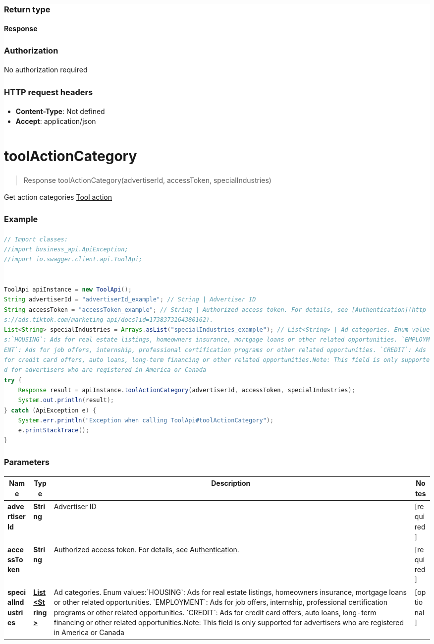 ### Return type

[**Response**](Response.md)

### Authorization

No authorization required

### HTTP request headers

 - **Content-Type**: Not defined
 - **Accept**: application/json

<a name="toolActionCategory"></a>
# **toolActionCategory**
> Response toolActionCategory(advertiserId, accessToken, specialIndustries)

Get action categories [Tool action](https://ads.tiktok.com/marketing_api/docs?id&#x3D;1737166752522241)

### Example
```java
// Import classes:
//import business_api.ApiException;
//import io.swagger.client.api.ToolApi;


ToolApi apiInstance = new ToolApi();
String advertiserId = "advertiserId_example"; // String | Advertiser ID
String accessToken = "accessToken_example"; // String | Authorized access token. For details, see [Authentication](https://ads.tiktok.com/marketing_api/docs?id=1738373164380162).
List<String> specialIndustries = Arrays.asList("specialIndustries_example"); // List<String> | Ad categories. Enum values:`HOUSING`: Ads for real estate listings, homeowners insurance, mortgage loans or other related opportunities. `EMPLOYMENT`: Ads for job offers, internship, professional certification programs or other related opportunities. `CREDIT`: Ads for credit card offers, auto loans, long-term financing or other related opportunities.Note: This field is only supported for advertisers who are registered in America or Canada
try {
    Response result = apiInstance.toolActionCategory(advertiserId, accessToken, specialIndustries);
    System.out.println(result);
} catch (ApiException e) {
    System.err.println("Exception when calling ToolApi#toolActionCategory");
    e.printStackTrace();
}
```

### Parameters

Name | Type | Description  | Notes
------------- | ------------- | ------------- | -------------
 **advertiserId** | **String**| Advertiser ID |[required] 
 **accessToken** | **String**| Authorized access token. For details, see [Authentication](https://ads.tiktok.com/marketing_api/docs?id&#x3D;1738373164380162). |[required] 
 **specialIndustries** | [**List&lt;String&gt;**](String.md)| Ad categories. Enum values:&#x60;HOUSING&#x60;: Ads for real estate listings, homeowners insurance, mortgage loans or other related opportunities. &#x60;EMPLOYMENT&#x60;: Ads for job offers, internship, professional certification programs or other related opportunities. &#x60;CREDIT&#x60;: Ads for credit card offers, auto loans, long-term financing or other related opportunities.Note: This field is only supported for advertisers who are registered in America or Canada | [optional]
